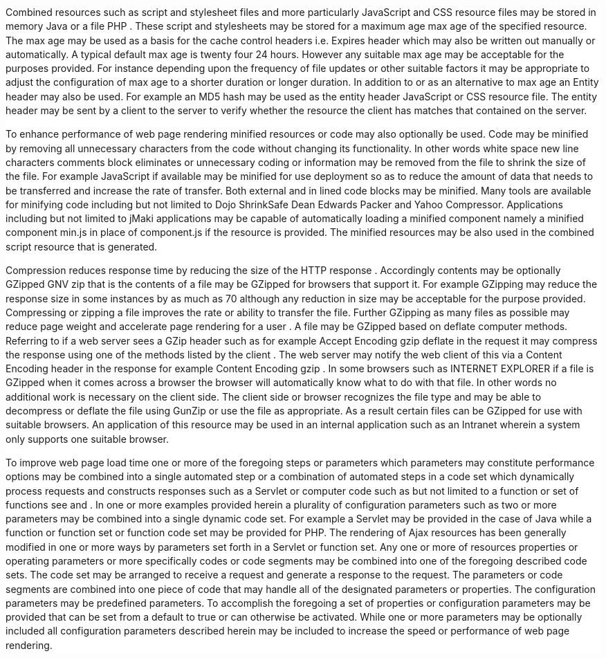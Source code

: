 Combined resources such as script and stylesheet files and more particularly JavaScript and CSS resource files may be stored in memory Java or a file PHP . These script and stylesheets may be stored for a maximum age max age of the specified resource. The max age may be used as a basis for the cache control headers i.e. Expires header which may also be written out manually or automatically. A typical default max age is twenty four 24 hours. However any suitable max age may be acceptable for the purposes provided. For instance depending upon the frequency of file updates or other suitable factors it may be appropriate to adjust the configuration of max age to a shorter duration or longer duration. In addition to or as an alternative to max age an Entity header may also be used. For example an MD5 hash may be used as the entity header JavaScript or CSS resource file. The entity header may be sent by a client to the server to verify whether the resource the client has matches that contained on the server.

To enhance performance of web page rendering minified resources or code may also optionally be used. Code may be minified by removing all unnecessary characters from the code without changing its functionality. In other words white space new line characters comments block eliminates or unnecessary coding or information may be removed from the file to shrink the size of the file. For example JavaScript if available may be minified for use deployment so as to reduce the amount of data that needs to be transferred and increase the rate of transfer. Both external and in lined code blocks may be minified. Many tools are available for minifying code including but not limited to Dojo ShrinkSafe Dean Edwards Packer and Yahoo Compressor. Applications including but not limited to jMaki applications may be capable of automatically loading a minified component namely a minified component min.js in place of component.js if the resource is provided. The minified resources may be also used in the combined script resource that is generated.

Compression reduces response time by reducing the size of the HTTP response . Accordingly contents may be optionally GZipped GNV zip that is the contents of a file may be GZipped for browsers that support it. For example GZipping may reduce the response size in some instances by as much as 70 although any reduction in size may be acceptable for the purpose provided. Compressing or zipping a file improves the rate or ability to transfer the file. Further GZipping as many files as possible may reduce page weight and accelerate page rendering for a user . A file may be GZipped based on deflate computer methods. Referring to if a web server sees a GZip header such as for example Accept Encoding gzip deflate in the request it may compress the response using one of the methods listed by the client . The web server may notify the web client of this via a Content Encoding header in the response for example Content Encoding gzip . In some browsers such as INTERNET EXPLORER if a file is GZipped when it comes across a browser the browser will automatically know what to do with that file. In other words no additional work is necessary on the client side. The client side or browser recognizes the file type and may be able to decompress or deflate the file using GunZip or use the file as appropriate. As a result certain files can be GZipped for use with suitable browsers. An application of this resource may be used in an internal application such as an Intranet wherein a system only supports one suitable browser.

To improve web page load time one or more of the foregoing steps or parameters which parameters may constitute performance options may be combined into a single automated step or a combination of automated steps in a code set which dynamically process requests and constructs responses such as a Servlet or computer code such as but not limited to a function or set of functions see and . In one or more examples provided herein a plurality of configuration parameters such as two or more parameters may be combined into a single dynamic code set. For example a Servlet may be provided in the case of Java while a function or function set or function code set may be provided for PHP. The rendering of Ajax resources has been generally modified in one or more ways by parameters set forth in a Servlet or function set. Any one or more of resources properties or operating parameters or more specifically codes or code segments may be combined into one of the foregoing described code sets. The code set may be arranged to receive a request and generate a response to the request. The parameters or code segments are combined into one piece of code that may handle all of the designated parameters or properties. The configuration parameters may be predefined parameters. To accomplish the foregoing a set of properties or configuration parameters may be provided that can be set from a default to true or can otherwise be activated. While one or more parameters may be optionally included all configuration parameters described herein may be included to increase the speed or performance of web page rendering.
